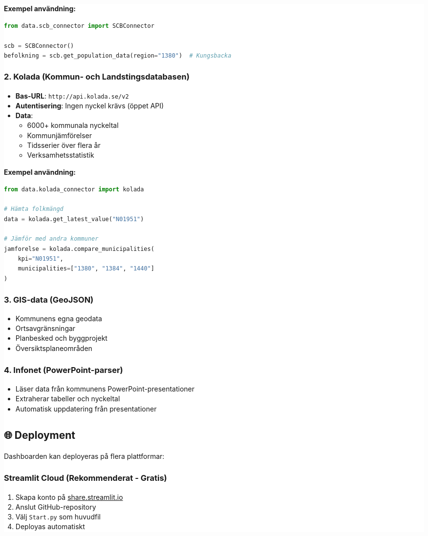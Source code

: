 **Exempel användning:**
```python
from data.scb_connector import SCBConnector

scb = SCBConnector()
befolkning = scb.get_population_data(region="1380")  # Kungsbacka
```

### 2. **Kolada (Kommun- och Landstingsdatabasen)**
- **Bas-URL**: `http://api.kolada.se/v2`
- **Autentisering**: Ingen nyckel krävs (öppet API)
- **Data**: 
  - 6000+ kommunala nyckeltal
  - Kommunjämförelser
  - Tidsserier över flera år
  - Verksamhetsstatistik

**Exempel användning:**
```python
from data.kolada_connector import kolada

# Hämta folkmängd
data = kolada.get_latest_value("N01951")

# Jämför med andra kommuner
jamforelse = kolada.compare_municipalities(
    kpi="N01951",
    municipalities=["1380", "1384", "1440"]
)
```

### 3. **GIS-data (GeoJSON)**
- Kommunens egna geodata
- Ortsavgränsningar
- Planbesked och byggprojekt
- Översiktsplaneområden

### 4. **Infonet (PowerPoint-parser)**
- Läser data från kommunens PowerPoint-presentationer
- Extraherar tabeller och nyckeltal
- Automatisk uppdatering från presentationer

## 🌐 Deployment

Dashboarden kan deployeras på flera plattformar:

### Streamlit Cloud (Rekommenderat - Gratis)

1. Skapa konto på [share.streamlit.io](https://share.streamlit.io)
2. Anslut GitHub-repository
3. Välj `Start.py` som huvudfil
4. Deployas automatiskt
